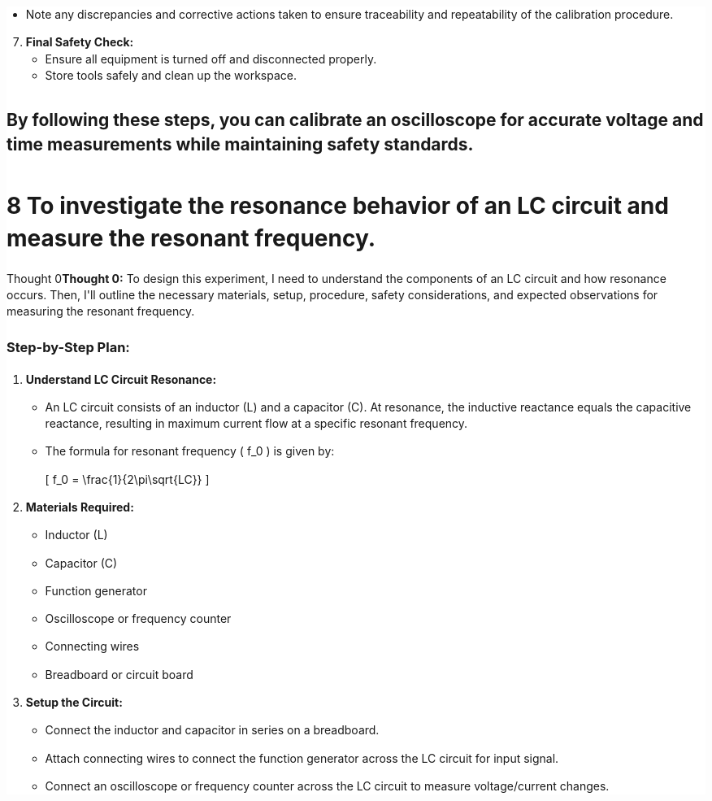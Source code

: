    - Note any discrepancies and corrective actions taken to ensure traceability and repeatability of the calibration procedure.



7. **Final Safety Check:**
   - Ensure all equipment is turned off and disconnected properly.
   - Store tools safely and clean up the workspace.

By following these steps, you can calibrate an oscilloscope for accurate voltage and time measurements while maintaining safety standards.
---
# 8 To investigate the resonance behavior of an LC circuit and measure the resonant frequency.
Thought 0**Thought 0:** To design this experiment, I need to understand the components of an LC circuit and how resonance occurs. Then, I'll outline the necessary materials, setup, procedure, safety considerations, and expected observations for measuring the resonant frequency.



### Step-by-Step Plan:



1. **Understand LC Circuit Resonance:**

   - An LC circuit consists of an inductor (L) and a capacitor (C). At resonance, the inductive reactance equals the capacitive reactance, resulting in maximum current flow at a specific resonant frequency.

   - The formula for resonant frequency \( f_0 \) is given by:  

     \[ f_0 = \frac{1}{2\pi\sqrt{LC}} \]



2. **Materials Required:**

   - Inductor (L)

   - Capacitor (C)

   - Function generator

   - Oscilloscope or frequency counter

   - Connecting wires

   - Breadboard or circuit board



3. **Setup the Circuit:**

   - Connect the inductor and capacitor in series on a breadboard.

   - Attach connecting wires to connect the function generator across the LC circuit for input signal.

   - Connect an oscilloscope or frequency counter across the LC circuit to measure voltage/current changes.

